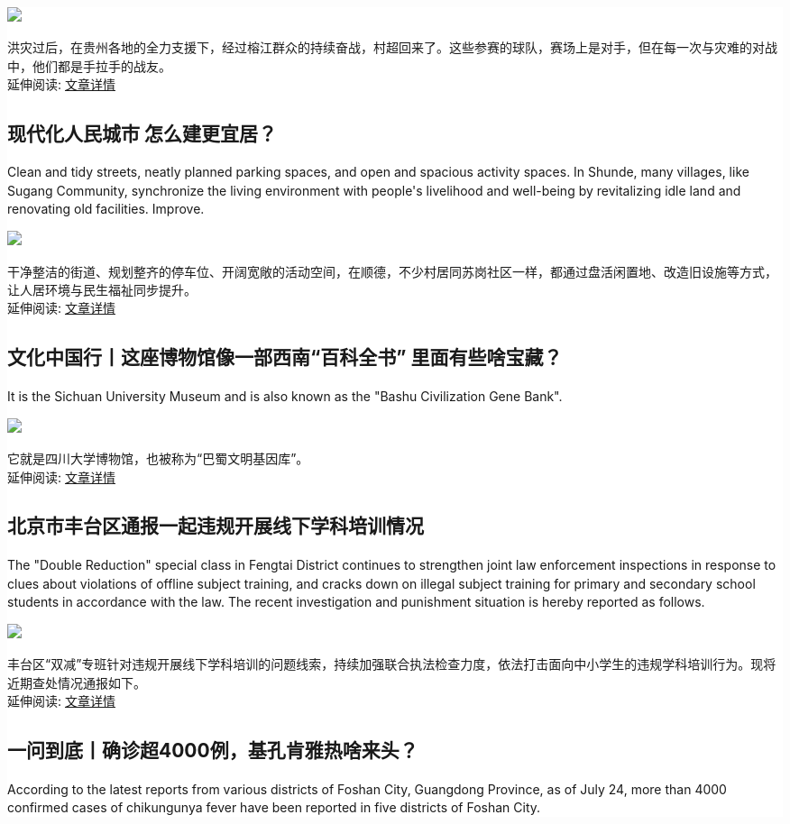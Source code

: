 <img src="https://p5.img.cctvpic.com/photoworkspace/2025/07/26/2025072600242719175.jpg" />   

洪灾过后，在贵州各地的全力支援下，经过榕江群众的持续奋战，村超回来了。这些参赛的球队，赛场上是对手，但在每一次与灾难的对战中，他们都是手拉手的战友。   
延伸阅读: [文章详情](https://news.cctv.com/2025/07/26/ARTIz6vDn9dku0C3zUZuFtEu250726.shtml)   

<qrcode title="“村超”重启开赛 绿茵场凝聚重建力量" image="https://p5.img.cctvpic.com/photoworkspace/2025/07/26/2025072600242719175.jpg" />   

## 现代化人民城市 怎么建更宜居？   
Clean and tidy streets, neatly planned parking spaces, and open and spacious activity spaces. In Shunde, many villages, like Sugang Community, synchronize the living environment with people's livelihood and well-being by revitalizing idle land and renovating old facilities. Improve.   

<img src="https://p3.img.cctvpic.com/photoworkspace/2025/07/26/2025072600040843256.jpg" />   

干净整洁的街道、规划整齐的停车位、开阔宽敞的活动空间，在顺德，不少村居同苏岗社区一样，都通过盘活闲置地、改造旧设施等方式，让人居环境与民生福祉同步提升。   
延伸阅读: [文章详情](https://news.cctv.com/2025/07/26/ARTIsKpqjoC5pKEmz3xHjaQd250726.shtml)   

<qrcode title="现代化人民城市 怎么建更宜居？" image="https://p3.img.cctvpic.com/photoworkspace/2025/07/26/2025072600040843256.jpg" />   

## 文化中国行丨这座博物馆像一部西南“百科全书” 里面有些啥宝藏？   
It is the Sichuan University Museum and is also known as the "Bashu Civilization Gene Bank".   

<img src="https://p3.img.cctvpic.com/photoworkspace/2025/07/25/2025072523473870153.jpg" />   

它就是四川大学博物馆，也被称为“巴蜀文明基因库”。   
延伸阅读: [文章详情](https://news.cctv.com/2025/07/26/ARTIpdLN1Jasr8XKcuUlF8x2250726.shtml)   

<qrcode title="文化中国行丨这座博物馆像一部西南“百科全书” 里面有些啥宝藏？" image="https://p3.img.cctvpic.com/photoworkspace/2025/07/25/2025072523473870153.jpg" />   

## 北京市丰台区通报一起违规开展线下学科培训情况   
The "Double Reduction" special class in Fengtai District continues to strengthen joint law enforcement inspections in response to clues about violations of offline subject training, and cracks down on illegal subject training for primary and secondary school students in accordance with the law. The recent investigation and punishment situation is hereby reported as follows.   

<img src="https://p3.img.cctvpic.com/photoworkspace/2021/10/27/2021102710002599051.jpg" />   

丰台区“双减”专班针对违规开展线下学科培训的问题线索，持续加强联合执法检查力度，依法打击面向中小学生的违规学科培训行为。现将近期查处情况通报如下。   
延伸阅读: [文章详情](https://news.cctv.com/2025/07/25/ARTIxcRVYgIqzk7d5RQhB10P250725.shtml)   

<qrcode title="北京市丰台区通报一起违规开展线下学科培训情况" image="https://p3.img.cctvpic.com/photoworkspace/2021/10/27/2021102710002599051.jpg" />   

## 一问到底丨确诊超4000例，基孔肯雅热啥来头？   
According to the latest reports from various districts of Foshan City, Guangdong Province, as of July 24, more than 4000 confirmed cases of chikungunya fever have been reported in five districts of Foshan City.   
